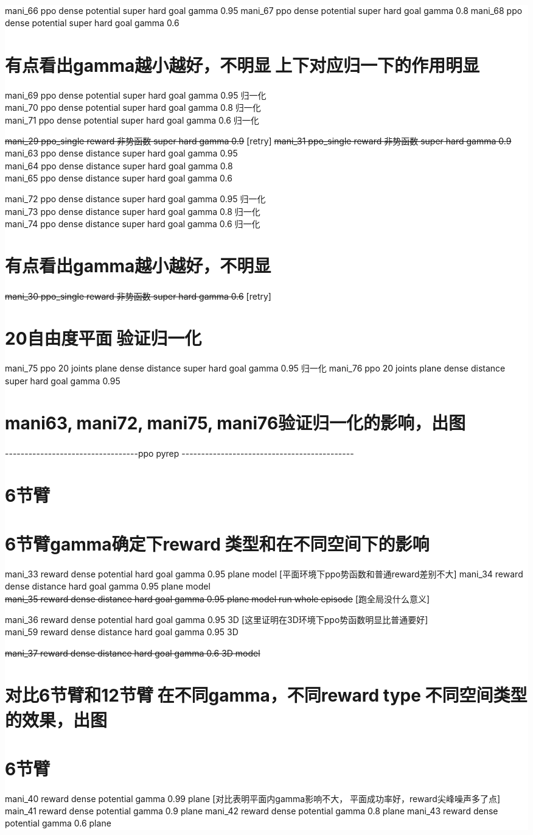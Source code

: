 mani_66 ppo dense potential super hard goal gamma 0.95 
mani_67 ppo dense potential super hard goal gamma 0.8 
mani_68 ppo dense potential super hard goal gamma 0.6 
# 有点看出gamma越小越好，不明显  上下对应归一下的作用明显
mani_69 ppo dense potential super hard goal gamma 0.95  归一化  
mani_70 ppo dense potential super hard goal gamma 0.8   归一化  
mani_71 ppo dense potential super hard goal gamma 0.6   归一化  

~~mani_29 ppo_single reward 非势函数  super hard  gamma 0.9~~  [retry]
~~mani_31 ppo_single reward 非势函数  super hard  gamma 0.9~~  
mani_63 ppo dense distance super hard goal gamma 0.95  
mani_64 ppo dense distance super hard goal gamma 0.8   
mani_65 ppo dense distance super hard goal gamma 0.6   

mani_72 ppo dense distance super hard goal gamma 0.95  归一化  
mani_73 ppo dense distance super hard goal gamma 0.8   归一化  
mani_74 ppo dense distance super hard goal gamma 0.6   归一化  
# 有点看出gamma越小越好，不明显 
~~mani_30 ppo_single reward 非势函数  super hard  gamma 0.6~~  [retry]

# 20自由度平面 验证归一化
mani_75 ppo 20 joints plane dense distance super hard goal gamma 0.95  归一化
mani_76 ppo 20 joints plane dense distance super hard goal gamma 0.95 

# mani63, mani72, mani75, mani76验证归一化的影响，出图

----------------------------------ppo pyrep --------------------------------------------  
# 6节臂
# 6节臂gamma确定下reward 类型和在不同空间下的影响
mani_33 reward dense potential hard goal gamma 0.95 plane model  [平面环境下ppo势函数和普通reward差别不大]
mani_34 reward dense distance  hard  goal gamma 0.95 plane model  
~~mani_35 reward dense distance hard goal gamma 0.95 plane model run whole episode~~ [跑全局没什么意义]   
  
mani_36 reward dense potential hard goal gamma 0.95 3D  [这里证明在3D环境下ppo势函数明显比普通要好]  
mani_59 reward dense distance  hard goal gamma 0.95 3D  

~~mani_37 reward dense distance hard goal gamma 0.6 3D model~~  

# 对比6节臂和12节臂 在不同gamma，不同reward type 不同空间类型的效果，出图
# 6节臂
mani_40 reward dense potential gamma 0.99 plane   [对比表明平面内gamma影响不大， 平面成功率好，reward尖峰噪声多了点]  
main_41 reward dense potential gamma 0.9 plane 
mani_42 reward dense potential gamma 0.8 plane
mani_43 reward dense potential gamma 0.6 plane  
